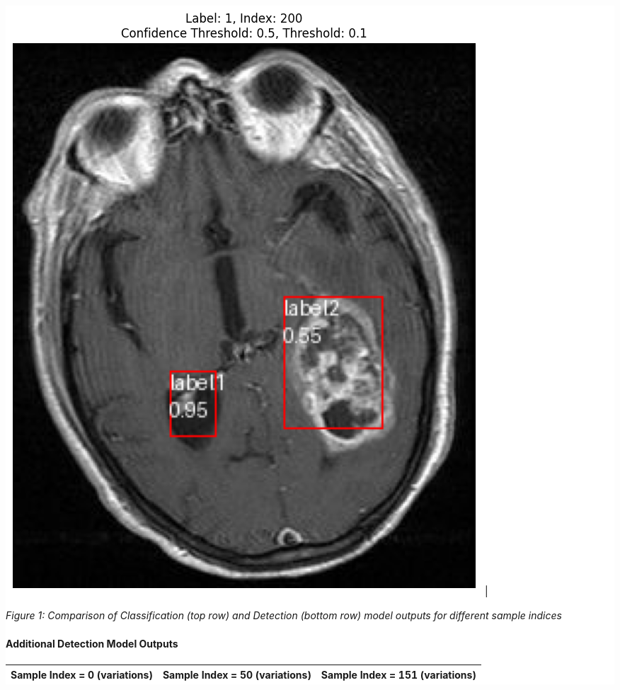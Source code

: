 ![Detection 200](Brain%20Tumor%20Analysis/output_images/model_analysis/object_detection/image_200.png) |

*Figure 1: Comparison of Classification (top row) and Detection (bottom row) model outputs for different sample indices*


#### Additional Detection Model Outputs

| Sample Index = 0 (variations) | Sample Index = 50 (variations) | Sample Index = 151 (variations) |
|-------------------------------|--------------------------------|--------------------------------|
